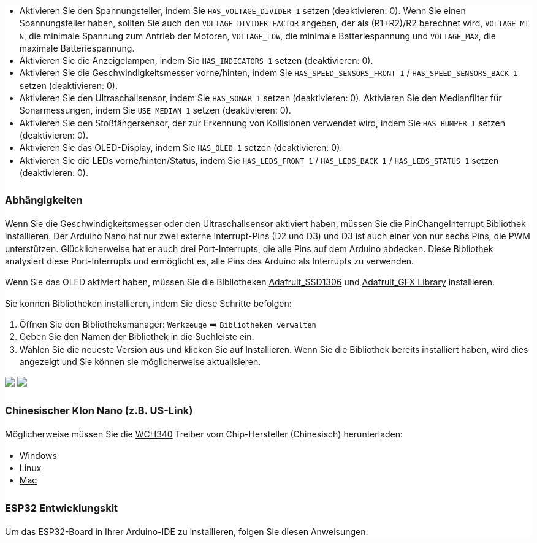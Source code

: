- Aktivieren Sie den Spannungsteiler, indem Sie `HAS_VOLTAGE_DIVIDER 1` setzen (deaktivieren: 0). Wenn Sie einen Spannungsteiler haben, sollten Sie auch den `VOLTAGE_DIVIDER_FACTOR` angeben, der als (R1+R2)/R2 berechnet wird, `VOLTAGE_MIN`, die minimale Spannung zum Antrieb der Motoren, `VOLTAGE_LOW`, die minimale Batteriespannung und `VOLTAGE_MAX`, die maximale Batteriespannung.
- Aktivieren Sie die Anzeigelampen, indem Sie `HAS_INDICATORS 1` setzen (deaktivieren: 0).
- Aktivieren Sie die Geschwindigkeitsmesser vorne/hinten, indem Sie `HAS_SPEED_SENSORS_FRONT 1` / `HAS_SPEED_SENSORS_BACK 1` setzen (deaktivieren: 0).
- Aktivieren Sie den Ultraschallsensor, indem Sie `HAS_SONAR 1` setzen (deaktivieren: 0). Aktivieren Sie den Medianfilter für Sonarmessungen, indem Sie `USE_MEDIAN 1` setzen (deaktivieren: 0).
- Aktivieren Sie den Stoßfängersensor, der zur Erkennung von Kollisionen verwendet wird, indem Sie `HAS_BUMPER 1` setzen (deaktivieren: 0).
- Aktivieren Sie das OLED-Display, indem Sie `HAS_OLED 1` setzen (deaktivieren: 0).
- Aktivieren Sie die LEDs vorne/hinten/Status, indem Sie `HAS_LEDS_FRONT 1` / `HAS_LEDS_BACK 1` / `HAS_LEDS_STATUS 1` setzen (deaktivieren: 0).

### Abhängigkeiten

Wenn Sie die Geschwindigkeitsmesser oder den Ultraschallsensor aktiviert haben, müssen Sie die [PinChangeInterrupt](https://github.com/NicoHood/PinChangeInterrupt) Bibliothek installieren. Der Arduino Nano hat nur zwei externe Interrupt-Pins (D2 und D3) und D3 ist auch einer von nur sechs Pins, die PWM unterstützen. Glücklicherweise hat er auch drei Port-Interrupts, die alle Pins auf dem Arduino abdecken. Diese Bibliothek analysiert diese Port-Interrupts und ermöglicht es, alle Pins des Arduino als Interrupts zu verwenden.

Wenn Sie das OLED aktiviert haben, müssen Sie die Bibliotheken [Adafruit_SSD1306](https://github.com/adafruit/Adafruit_SSD1306) und [Adafruit_GFX Library](https://github.com/adafruit/Adafruit-GFX-Library) installieren.

Sie können Bibliotheken installieren, indem Sie diese Schritte befolgen:

1. Öffnen Sie den Bibliotheksmanager: `Werkzeuge` :arrow_right: `Bibliotheken verwalten`
2. Geben Sie den Namen der Bibliothek in die Suchleiste ein.
3. Wählen Sie die neueste Version aus und klicken Sie auf Installieren. Wenn Sie die Bibliothek bereits installiert haben, wird dies angezeigt und Sie können sie möglicherweise aktualisieren.

<p float="left">
  <img src="../docs/images/manage_libraries.jpg" height="300" />
  <img src="../docs/images/install_library.jpg" height="300" /> 
</p>

### Chinesischer Klon Nano (z.B. US-Link)

Möglicherweise müssen Sie die [WCH340](http://www.wch.cn/product/CH340.html) Treiber vom Chip-Hersteller (Chinesisch) herunterladen:

- [Windows](http://www.wch.cn/downloads/CH341SER_EXE.html)
- [Linux](http://www.wch.cn/download/CH341SER_LINUX_ZIP.html)
- [Mac](http://www.wch.cn/download/CH341SER_MAC_ZIP.html)

### ESP32 Entwicklungskit

Um das ESP32-Board in Ihrer Arduino-IDE zu installieren, folgen Sie diesen Anweisungen:
